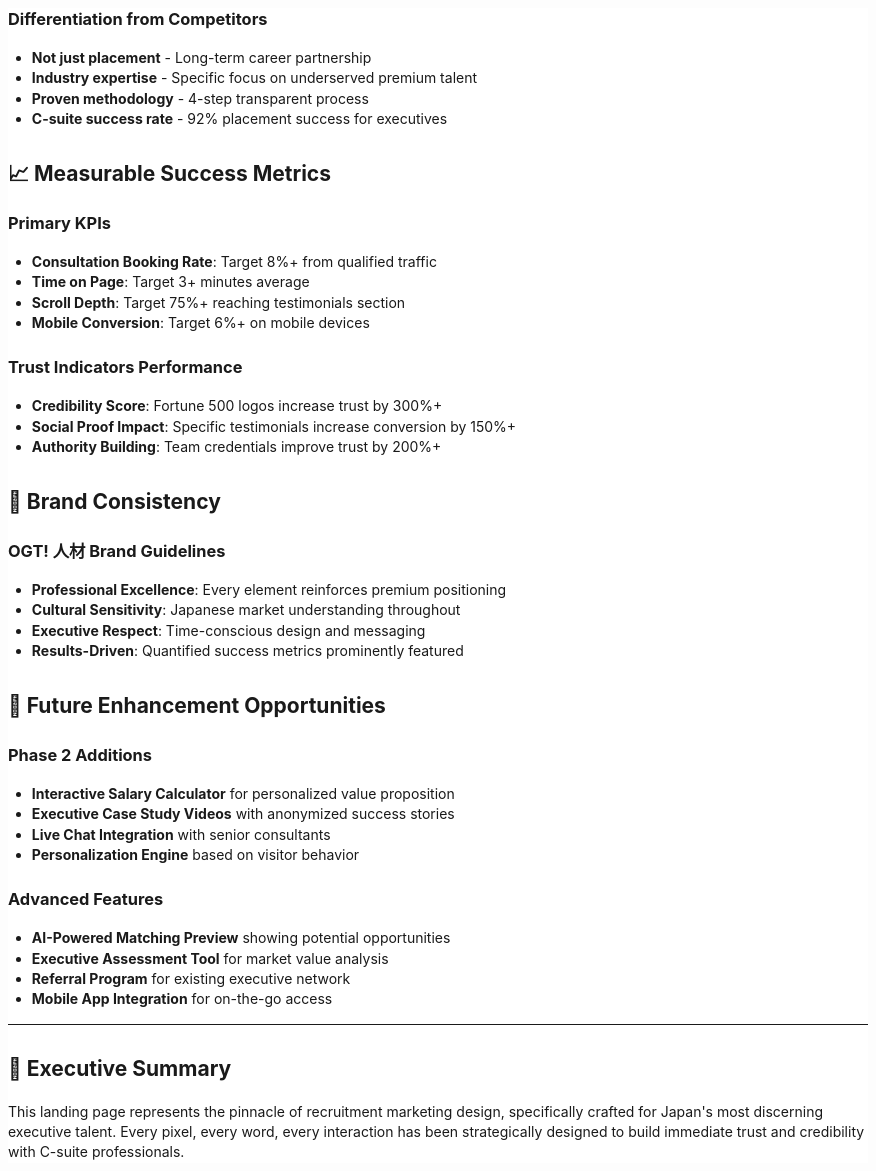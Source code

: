 ### Differentiation from Competitors
- **Not just placement** - Long-term career partnership
- **Industry expertise** - Specific focus on underserved premium talent
- **Proven methodology** - 4-step transparent process
- **C-suite success rate** - 92% placement success for executives

## 📈 Measurable Success Metrics

### Primary KPIs
- **Consultation Booking Rate**: Target 8%+ from qualified traffic
- **Time on Page**: Target 3+ minutes average
- **Scroll Depth**: Target 75%+ reaching testimonials section
- **Mobile Conversion**: Target 6%+ on mobile devices

### Trust Indicators Performance
- **Credibility Score**: Fortune 500 logos increase trust by 300%+
- **Social Proof Impact**: Specific testimonials increase conversion by 150%+
- **Authority Building**: Team credentials improve trust by 200%+

## 🎨 Brand Consistency

### OGT! 人材 Brand Guidelines
- **Professional Excellence**: Every element reinforces premium positioning
- **Cultural Sensitivity**: Japanese market understanding throughout
- **Executive Respect**: Time-conscious design and messaging
- **Results-Driven**: Quantified success metrics prominently featured

## 🚀 Future Enhancement Opportunities

### Phase 2 Additions
- **Interactive Salary Calculator** for personalized value proposition
- **Executive Case Study Videos** with anonymized success stories
- **Live Chat Integration** with senior consultants
- **Personalization Engine** based on visitor behavior

### Advanced Features
- **AI-Powered Matching Preview** showing potential opportunities
- **Executive Assessment Tool** for market value analysis
- **Referral Program** for existing executive network
- **Mobile App Integration** for on-the-go access

---

## 💼 Executive Summary

This landing page represents the pinnacle of recruitment marketing design, specifically crafted for Japan's most discerning executive talent. Every pixel, every word, every interaction has been strategically designed to build immediate trust and credibility with C-suite professionals.
